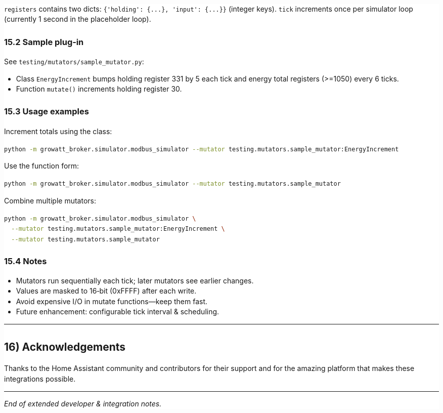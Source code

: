 `registers` contains two dicts: `{'holding': {...}, 'input': {...}}` (integer keys).
`tick` increments once per simulator loop (currently 1 second in the placeholder loop).

### 15.2 Sample plug‑in
See `testing/mutators/sample_mutator.py`:
- Class `EnergyIncrement` bumps holding register 331 by 5 each tick and energy total registers (>=1050) every 6 ticks.
- Function `mutate()` increments holding register 30.

### 15.3 Usage examples
Increment totals using the class:
```bash
python -m growatt_broker.simulator.modbus_simulator --mutator testing.mutators.sample_mutator:EnergyIncrement
```
Use the function form:
```bash
python -m growatt_broker.simulator.modbus_simulator --mutator testing.mutators.sample_mutator
```
Combine multiple mutators:
```bash
python -m growatt_broker.simulator.modbus_simulator \
  --mutator testing.mutators.sample_mutator:EnergyIncrement \
  --mutator testing.mutators.sample_mutator
```

### 15.4 Notes
- Mutators run sequentially each tick; later mutators see earlier changes.
- Values are masked to 16‑bit (0xFFFF) after each write.
- Avoid expensive I/O in mutate functions—keep them fast.
- Future enhancement: configurable tick interval & scheduling.

---

## 16) Acknowledgements

Thanks to the Home Assistant community and contributors for their support and for the amazing platform that makes these integrations possible.

---

*End of extended developer & integration notes.*
